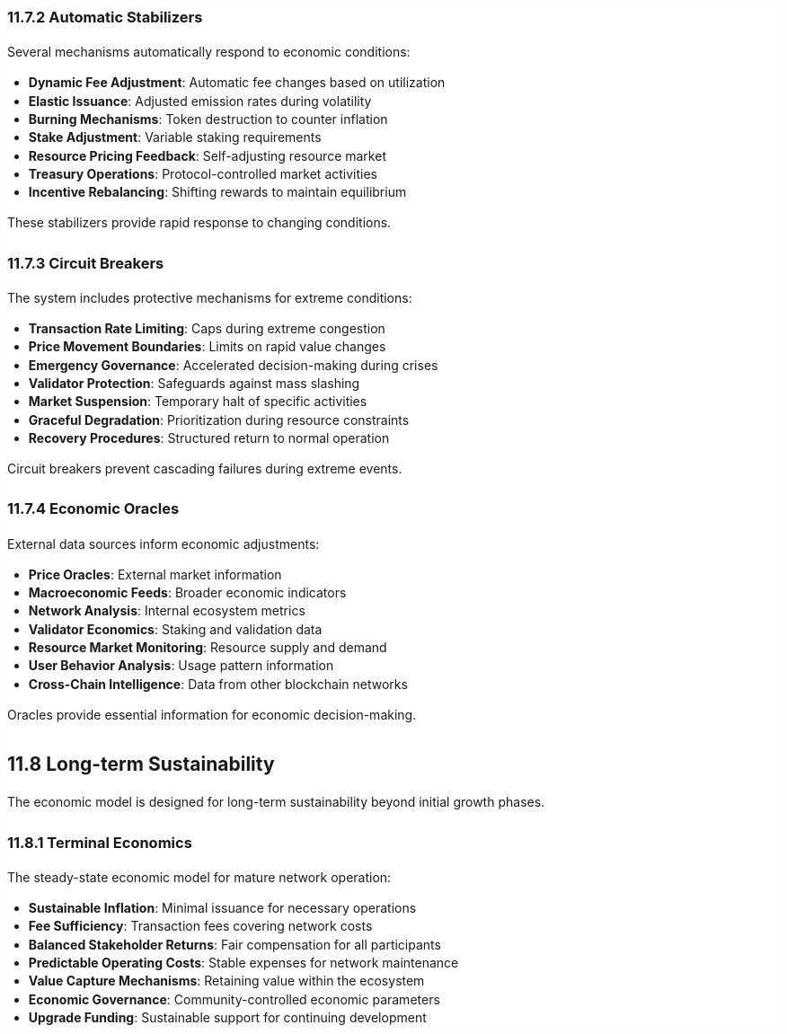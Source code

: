 ### 11.7.2 Automatic Stabilizers

Several mechanisms automatically respond to economic conditions:

- **Dynamic Fee Adjustment**: Automatic fee changes based on utilization
- **Elastic Issuance**: Adjusted emission rates during volatility
- **Burning Mechanisms**: Token destruction to counter inflation
- **Stake Adjustment**: Variable staking requirements
- **Resource Pricing Feedback**: Self-adjusting resource market
- **Treasury Operations**: Protocol-controlled market activities
- **Incentive Rebalancing**: Shifting rewards to maintain equilibrium

These stabilizers provide rapid response to changing conditions.

### 11.7.3 Circuit Breakers

The system includes protective mechanisms for extreme conditions:

- **Transaction Rate Limiting**: Caps during extreme congestion
- **Price Movement Boundaries**: Limits on rapid value changes
- **Emergency Governance**: Accelerated decision-making during crises
- **Validator Protection**: Safeguards against mass slashing
- **Market Suspension**: Temporary halt of specific activities
- **Graceful Degradation**: Prioritization during resource constraints
- **Recovery Procedures**: Structured return to normal operation

Circuit breakers prevent cascading failures during extreme events.

### 11.7.4 Economic Oracles

External data sources inform economic adjustments:

- **Price Oracles**: External market information
- **Macroeconomic Feeds**: Broader economic indicators
- **Network Analysis**: Internal ecosystem metrics
- **Validator Economics**: Staking and validation data
- **Resource Market Monitoring**: Resource supply and demand
- **User Behavior Analysis**: Usage pattern information
- **Cross-Chain Intelligence**: Data from other blockchain networks

Oracles provide essential information for economic decision-making.

## 11.8 Long-term Sustainability

The economic model is designed for long-term sustainability beyond initial growth phases.

### 11.8.1 Terminal Economics

The steady-state economic model for mature network operation:

- **Sustainable Inflation**: Minimal issuance for necessary operations
- **Fee Sufficiency**: Transaction fees covering network costs
- **Balanced Stakeholder Returns**: Fair compensation for all participants
- **Predictable Operating Costs**: Stable expenses for network maintenance
- **Value Capture Mechanisms**: Retaining value within the ecosystem
- **Economic Governance**: Community-controlled economic parameters
- **Upgrade Funding**: Sustainable support for continuing development
